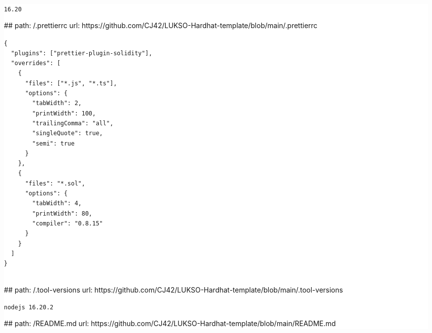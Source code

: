 ~~~  
16.20  
~~~  
</file>  
  

<file>  
## path: /.prettierrc  
url: https://github.com/CJ42/LUKSO-Hardhat-template/blob/main/.prettierrc  

~~~  
{
  "plugins": ["prettier-plugin-solidity"],
  "overrides": [
    {
      "files": ["*.js", "*.ts"],
      "options": {
        "tabWidth": 2,
        "printWidth": 100,
        "trailingComma": "all",
        "singleQuote": true,
        "semi": true
      }
    },
    {
      "files": "*.sol",
      "options": {
        "tabWidth": 4,
        "printWidth": 80,
        "compiler": "0.8.15"
      }
    }
  ]
}
  
~~~  
</file>  
  

<file>  
## path: /.tool-versions  
url: https://github.com/CJ42/LUKSO-Hardhat-template/blob/main/.tool-versions  

~~~  
nodejs 16.20.2  
~~~  
</file>  
  

<file>  
## path: /README.md  
url: https://github.com/CJ42/LUKSO-Hardhat-template/blob/main/README.md  
